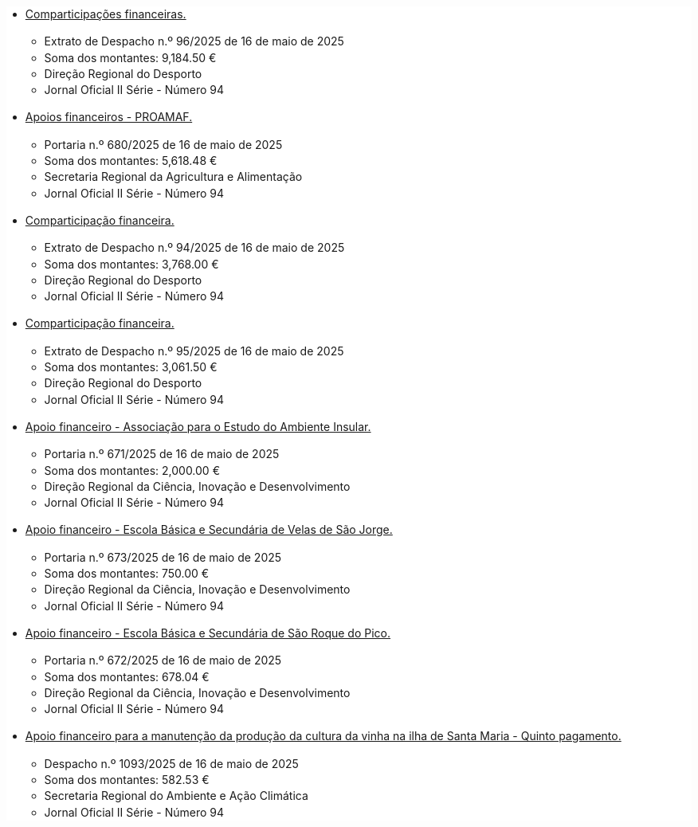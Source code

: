 * [Comparticipações financeiras.](https://jo.azores.gov.pt/#/ato/da5b910d-34b7-4a65-b282-7fbeb3f927e3)
  * Extrato de Despacho n.º 96/2025 de 16 de maio de 2025
  * Soma dos montantes: 9,184.50 €
  * Direção Regional do Desporto
  * Jornal Oficial II Série - Número 94

* [Apoios financeiros - PROAMAF.](https://jo.azores.gov.pt/#/ato/4e04cb35-b89a-45d7-ae3f-d432515c3969)
  * Portaria n.º 680/2025 de 16 de maio de 2025
  * Soma dos montantes: 5,618.48 €
  * Secretaria Regional da Agricultura e Alimentação
  * Jornal Oficial II Série - Número 94

* [Comparticipação financeira.](https://jo.azores.gov.pt/#/ato/147e44ef-4d76-4efe-9e54-d39310d7a630)
  * Extrato de Despacho n.º 94/2025 de 16 de maio de 2025
  * Soma dos montantes: 3,768.00 €
  * Direção Regional do Desporto
  * Jornal Oficial II Série - Número 94

* [Comparticipação financeira.](https://jo.azores.gov.pt/#/ato/55bbcb68-e894-4ed3-ac04-042b92c16166)
  * Extrato de Despacho n.º 95/2025 de 16 de maio de 2025
  * Soma dos montantes: 3,061.50 €
  * Direção Regional do Desporto
  * Jornal Oficial II Série - Número 94

* [Apoio financeiro - Associação para o Estudo do Ambiente Insular.](https://jo.azores.gov.pt/#/ato/176c58e6-b6e6-48cc-9608-ff6c9fe2bbee)
  * Portaria n.º 671/2025 de 16 de maio de 2025
  * Soma dos montantes: 2,000.00 €
  * Direção Regional da Ciência, Inovação e Desenvolvimento
  * Jornal Oficial II Série - Número 94

* [Apoio financeiro - Escola Básica e Secundária de Velas de São Jorge.](https://jo.azores.gov.pt/#/ato/eedb10c7-4e58-48a5-991b-6b113b5735c3)
  * Portaria n.º 673/2025 de 16 de maio de 2025
  * Soma dos montantes: 750.00 €
  * Direção Regional da Ciência, Inovação e Desenvolvimento
  * Jornal Oficial II Série - Número 94

* [Apoio financeiro - Escola Básica e Secundária de São Roque do Pico.](https://jo.azores.gov.pt/#/ato/bd1f70fe-b86e-4092-b03c-8d93d09f7fd9)
  * Portaria n.º 672/2025 de 16 de maio de 2025
  * Soma dos montantes: 678.04 €
  * Direção Regional da Ciência, Inovação e Desenvolvimento
  * Jornal Oficial II Série - Número 94

* [Apoio financeiro para a manutenção da produção da cultura da vinha na ilha de Santa Maria - Quinto pagamento.](https://jo.azores.gov.pt/#/ato/c2dd096c-8e18-4c7b-833c-c20229b06d03)
  * Despacho n.º 1093/2025 de 16 de maio de 2025
  * Soma dos montantes: 582.53 €
  * Secretaria Regional do Ambiente e Ação Climática
  * Jornal Oficial II Série - Número 94
